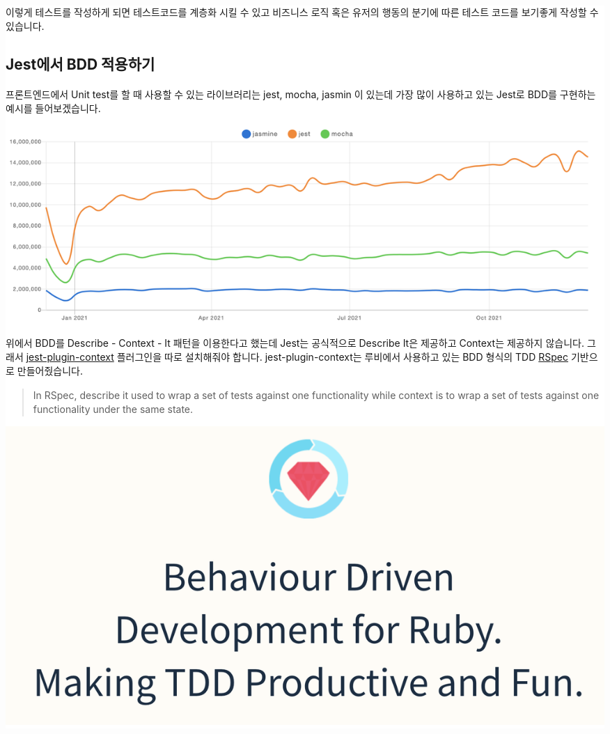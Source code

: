 이렇게 테스트를 작성하게 되면 테스트코드를 계층화 시킬 수 있고 비즈니스 로직 혹은 유저의 행동의 분기에 따른 테스트 코드를 보기좋게 작성할 수 있습니다.

## Jest에서 BDD 적용하기

프론트엔드에서 Unit test를 할 때 사용할 수 있는 라이브러리는 jest, mocha, jasmin 이 있는데 가장 많이 사용하고 있는 Jest로 BDD를 구현하는 예시를 들어보겠습니다.

![img](./images/test-lib-trend.png)

위에서 BDD를 Describe - Context - It 패턴을 이용한다고 했는데 Jest는 공식적으로 Describe It은 제공하고 Context는 제공하지 않습니다. 그래서 [jest-plugin-context](https://github.com/negativetwelve/jest-plugins/tree/master/packages/jest-plugin-context) 플러그인을 따로 설치해줘야 합니다. jest-plugin-context는 루비에서 사용하고 있는 BDD 형식의 TDD [RSpec](http://rspec.info/) 기반으로 만들어줬습니다.

> In RSpec, describe it used to wrap a set of tests against one functionality while context is to wrap a set of tests against one functionality under the same state.

![img](./images/rspec.png)
